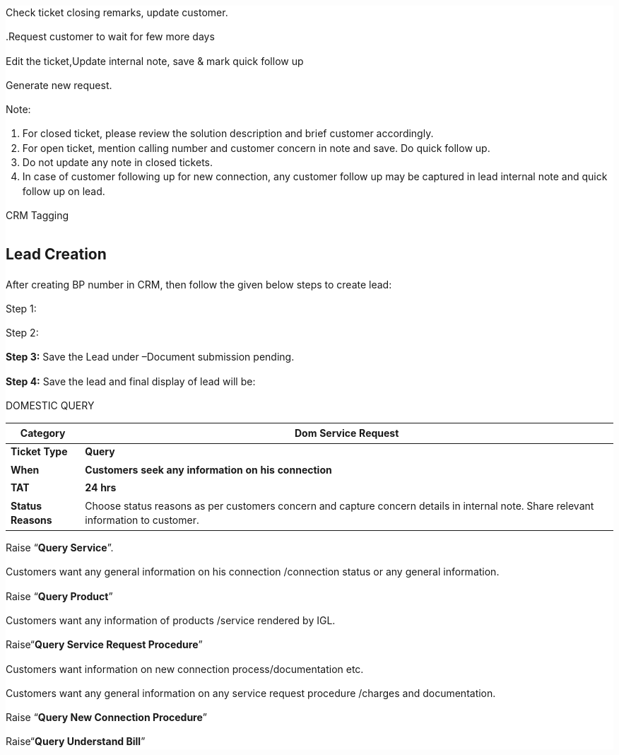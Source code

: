 Check ticket closing remarks, update customer.

.Request customer to wait for few more days

Edit the ticket,Update internal note, save & mark quick follow up

Generate new request.

Note:

1. For closed ticket, please review the solution description and brief customer accordingly.
2. For open ticket, mention calling number and customer concern in note and save. Do quick follow up.
3. Do not update any note in closed tickets.
4. In case of customer following up for new connection, any customer follow up may be captured in lead internal note and quick follow up on lead.

CRM Tagging

## Lead Creation

After creating BP number in CRM, then follow the given below steps to create lead:

Step 1:

Step 2:

**Step 3:** Save the Lead under –Document submission pending.

**Step 4:** Save the lead and final display of lead will be:

DOMESTIC QUERY

| **Category**       | **Dom Service Request**                                                                                                              |
| ------------------ | ------------------------------------------------------------------------------------------------------------------------------------ |
| **Ticket Type**    | **Query**                                                                                                                            |
| **When**           | **Customers seek any information on his connection**                                                                                 |
| **TAT**            | **24 hrs**                                                                                                                           |
| **Status Reasons** | Choose status reasons as per customers concern and capture concern details in internal note. Share relevant information to customer. |

Raise “**Query Service**”.

Customers want any general information on his connection /connection status or any general information.

Raise “**Query Product**”

Customers want any information of products /service rendered by IGL.

Raise“**Query Service Request Procedure**”

Customers want information on new connection process/documentation etc.

Customers want any general information on any service request procedure /charges and documentation.

Raise “**Query New Connection Procedure**”

Raise“**Query Understand Bill**”
